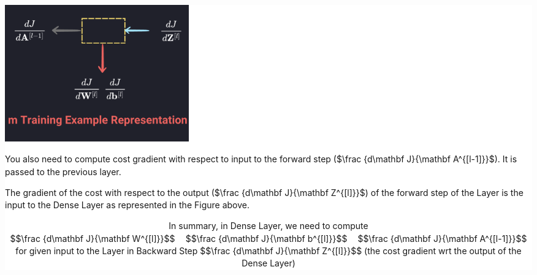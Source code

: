   <img src="images/layer-4.png" alt="Linear Part" width="300">
</div>

 You also need to compute cost gradient with respect to input to the forward step ($\frac {d\mathbf J}{\mathbf A^{[l-1]}}$). It is passed to the previous layer.

The gradient of the cost with respect to the output ($\frac {d\mathbf J}{\mathbf Z^{[l]}}$) of the forward step of the Layer is the input to the Dense Layer as represented in the Figure above. 

<div class="note-box" align = "center">
In summary, in Dense Layer, we need to compute 
<div style="display: flex; justify-content: space-around; text-align: center;">
  <div>
    $$\frac {d\mathbf J}{\mathbf W^{[l]}}$$
  </div>
  <div>
    $$\frac {d\mathbf J}{\mathbf b^{[l]}}$$
  </div>
  <div>
    $$\frac {d\mathbf J}{\mathbf A^{[l-1]}}$$
  </div>
</div>
for given input to the Layer in Backward Step $$\frac {d\mathbf J}{\mathbf Z^{[l]}}$$ (the cost gradient wrt the output of the Dense Layer)
